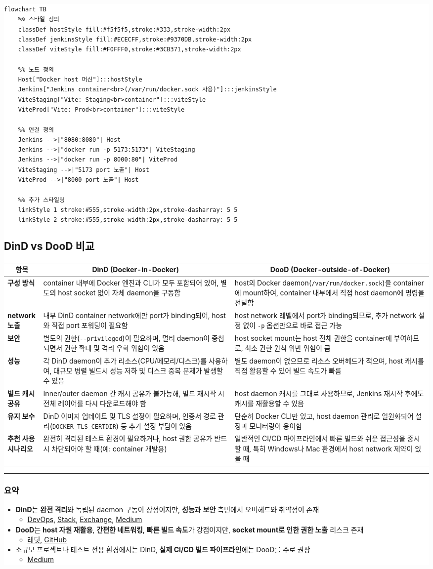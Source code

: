 ```mermaid
flowchart TB
    %% 스타일 정의
    classDef hostStyle fill:#f5f5f5,stroke:#333,stroke-width:2px
    classDef jenkinsStyle fill:#ECECFF,stroke:#9370DB,stroke-width:2px
    classDef viteStyle fill:#F0FFF0,stroke:#3CB371,stroke-width:2px
    
    %% 노드 정의
    Host["Docker host 머신"]:::hostStyle
    Jenkins["Jenkins container<br>(/var/run/docker.sock 사용)"]:::jenkinsStyle
    ViteStaging["Vite: Staging<br>container"]:::viteStyle
    ViteProd["Vite: Prod<br>container"]:::viteStyle
    
    %% 연결 정의
    Jenkins -->|"8080:8080"| Host
    Jenkins -->|"docker run -p 5173:5173"| ViteStaging
    Jenkins -->|"docker run -p 8000:80"| ViteProd
    ViteStaging -->|"5173 port 노출"| Host
    ViteProd -->|"8000 port 노출"| Host
    
    %% 추가 스타일링
    linkStyle 1 stroke:#555,stroke-width:2px,stroke-dasharray: 5 5
    linkStyle 2 stroke:#555,stroke-width:2px,stroke-dasharray: 5 5

```

## **DinD vs DooD 비교**

| 항목                   | DinD (Docker-in-Docker)                                                                                                       | DooD (Docker-outside-of-Docker)                                                                                            |
| ---------------------- | ----------------------------------------------------------------------------------------------------------------------------- | -------------------------------------------------------------------------------------------------------------------------- |
| **구성 방식**          | container 내부에 Docker 엔진과 CLI가 모두 포함되어 있어, 별도의 host socket 없이 자체 daemon을 구동함                         | host의 Docker daemon(`/var/run/docker.sock`)을 container에 mount하여, container 내부에서 직접 host daemon에 명령을 전달함  |
| **network 노출**       | 내부 DinD container network에만 port가 binding되어, host와 직접 port 포워딩이 필요함                                          | host network 레벨에서 port가 binding되므로, 추가 network 설정 없이 `-p` 옵션만으로 바로 접근 가능                          |
| **보안**               | 별도의 권한(`--privileged`)이 필요하며, 멀티 daemon이 중첩되면서 권한 확대 및 격리 우회 위험이 있음                           | host socket mount는 host 전체 권한을 container에 부여하므로, 최소 권한 원칙 위반 위험이 큼                                 |
| **성능**               | 각 DinD daemon이 추가 리소스(CPU/메모리/디스크)를 사용하여, 대규모 병렬 빌드시 성능 저하 및 디스크 중복 문제가 발생할 수 있음 | 별도 daemon이 없으므로 리소스 오버헤드가 적으며, host 캐시를 직접 활용할 수 있어 빌드 속도가 빠름                          |
| **빌드 캐시 공유**     | Inner/outer daemon 간 캐시 공유가 불가능해, 빌드 재시작 시 전체 레이어를 다시 다운로드해야 함                                 | host daemon 캐시를 그대로 사용하므로, Jenkins 재시작 후에도 캐시를 재활용할 수 있음                                        |
| **유지 보수**          | DinD 이미지 업데이트 및 TLS 설정이 필요하며, 인증서 경로 관리(`DOCKER_TLS_CERTDIR`) 등 추가 설정 부담이 있음                  | 단순히 Docker CLI만 있고, host daemon 관리로 일원화되어 설정과 모니터링이 용이함                                           |
| **추천 사용 시나리오** | 완전히 격리된 테스트 환경이 필요하거나, host 권한 공유가 반드시 차단되어야 할 때(예: container 개발용)                        | 일반적인 CI/CD 파이프라인에서 빠른 빌드와 쉬운 접근성을 중시할 때, 특히 Windows나 Mac 환경에서 host network 제약이 있을 때 |

---

### **요약**

- **DinD**는 **완전 격리**와 독립된 daemon 구동이 장점이지만, **성능**과 **보안** 측면에서 오버헤드와 취약점이 존재
    - [DevOps](https://devops.stackexchange.com/questions/676/why-is-docker-in-docker-considered-bad?utm_source=chatgpt.com), [Stack](https://devops.stackexchange.com/questions/676/why-is-docker-in-docker-considered-bad?utm_source=chatgpt.com), [Exchange](https://devops.stackexchange.com/questions/676/why-is-docker-in-docker-considered-bad?utm_source=chatgpt.com), [Medium](https://medium.com/%40parameshwarbhat411/docker-in-docker-the-good-and-the-bad-48cfe4e0da6e?utm_source=chatgpt.com)
- **DooD**는 **host 자원 재활용**, **간편한 네트워킹**, **빠른 빌드 속도**가 강점이지만, **socket mount로 인한 권한 노출** 리스크 존재
    - [레딧,](https://www.reddit.com/r/docker/comments/190i8m5/any_specific_security_concerns_when_running/?utm_source=chatgpt.com) [GitHub](https://github.com/docker-library/docker/issues/116?utm_source=chatgpt.com)
- 소규모 프로젝트나 테스트 전용 환경에서는 DinD, **실제 CI/CD 빌드 파이프라인**에는 DooD를 주로 권장
    - [Medium](https://medium.com/stackryze/docker-in-docker-vs-docker-out-docker-when-to-use-which-for-your-containerized-workflows-21e20f3df75e?utm_source=chatgpt.com)
